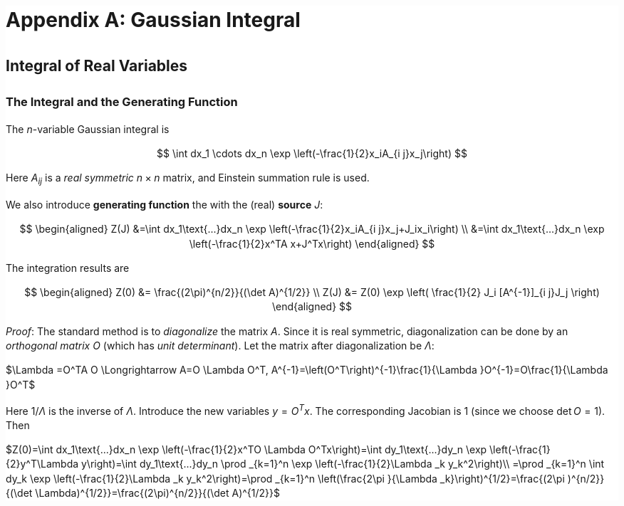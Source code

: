 # Appendix A: Gaussian Integral

## Integral of Real Variables

### The Integral and the Generating Function 

The $n$-variable Gaussian integral is

$$
\int dx_1 \cdots dx_n 
\exp \left(-\frac{1}{2}x_iA_{i j}x_j\right)
$$

Here $A_{i j}$ is a *real symmetric* $n\times n$ matrix, and Einstein summation rule is used. 

We also introduce **generating function** the with the (real) **source** $J$:

$$
\begin{aligned}
    Z(J)
    &=\int dx_1\text{...}dx_n \exp \left(-\frac{1}{2}x_iA_{i j}x_j+J_ix_i\right)
    \\
    &=\int dx_1\text{...}dx_n \exp \left(-\frac{1}{2}x^TA x+J^Tx\right)
\end{aligned}
$$

The integration results are

$$
\begin{aligned}
    Z(0) &= \frac{(2\pi)^{n/2}}{(\det A)^{1/2}}
    \\
    Z(J) &= Z(0) \exp \left(
        \frac{1}{2} J_i [A^{-1}]_{i j}J_j
    \right)
\end{aligned}
$$

*Proof*: The standard method is to *diagonalize* the matrix $A$. Since it is real symmetric, diagonalization can be done by an *orthogonal matrix* $O$ (which has *unit determinant*). Let the matrix after diagonalization be $\Lambda$:

$\Lambda =O^TA O \Longrightarrow A=O \Lambda  O^T, A^{-1}=\left(O^T\right)^{-1}\frac{1}{\Lambda }O^{-1}=O\frac{1}{\Lambda }O^T$

Here $1/\Lambda$ is the inverse of $\Lambda$. Introduce the new
variables $y=O^Tx$. The corresponding Jacobian is 1 (since we choose
$\det
 O=1$). Then

$Z(0)=\int dx_1\text{...}dx_n \exp \left(-\frac{1}{2}x^TO \Lambda  O^Tx\right)=\int dy_1\text{...}dy_n \exp \left(-\frac{1}{2}y^T\Lambda  y\right)=\int
dy_1\text{...}dy_n \prod _{k=1}^n  \exp \left(-\frac{1}{2}\Lambda _k y_k^2\right)\\
=\prod _{k=1}^n \int dy_k \exp \left(-\frac{1}{2}\Lambda _k y_k^2\right)=\prod _{k=1}^n \left(\frac{2\pi }{\Lambda _k}\right)^{1/2}=\frac{(2\pi
)^{n/2}}{(\det \Lambda)^{1/2}}=\frac{(2\pi)^{n/2}}{(\det A)^{1/2}}$
